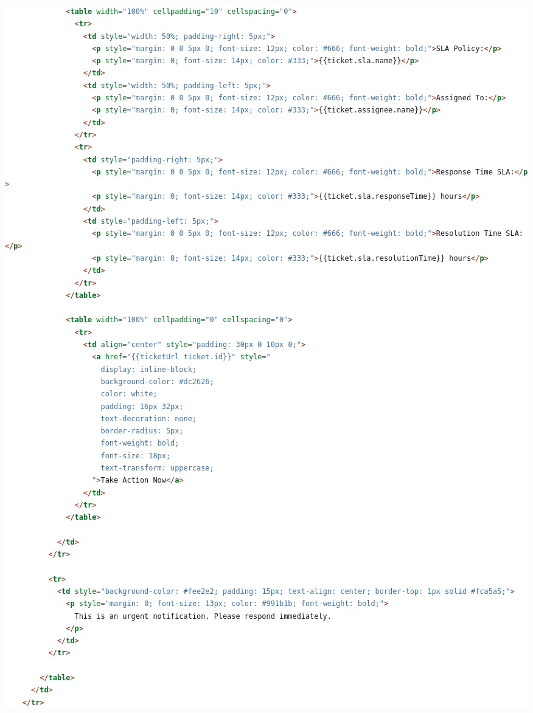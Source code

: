 ```html
              <table width="100%" cellpadding="10" cellspacing="0">
                <tr>
                  <td style="width: 50%; padding-right: 5px;">
                    <p style="margin: 0 0 5px 0; font-size: 12px; color: #666; font-weight: bold;">SLA Policy:</p>
                    <p style="margin: 0; font-size: 14px; color: #333;">{{ticket.sla.name}}</p>
                  </td>
                  <td style="width: 50%; padding-left: 5px;">
                    <p style="margin: 0 0 5px 0; font-size: 12px; color: #666; font-weight: bold;">Assigned To:</p>
                    <p style="margin: 0; font-size: 14px; color: #333;">{{ticket.assignee.name}}</p>
                  </td>
                </tr>
                <tr>
                  <td style="padding-right: 5px;">
                    <p style="margin: 0 0 5px 0; font-size: 12px; color: #666; font-weight: bold;">Response Time SLA:</p>
                    <p style="margin: 0; font-size: 14px; color: #333;">{{ticket.sla.responseTime}} hours</p>
                  </td>
                  <td style="padding-left: 5px;">
                    <p style="margin: 0 0 5px 0; font-size: 12px; color: #666; font-weight: bold;">Resolution Time SLA:</p>
                    <p style="margin: 0; font-size: 14px; color: #333;">{{ticket.sla.resolutionTime}} hours</p>
                  </td>
                </tr>
              </table>

              <table width="100%" cellpadding="0" cellspacing="0">
                <tr>
                  <td align="center" style="padding: 30px 0 10px 0;">
                    <a href="{{ticketUrl ticket.id}}" style="
                      display: inline-block;
                      background-color: #dc2626;
                      color: white;
                      padding: 16px 32px;
                      text-decoration: none;
                      border-radius: 5px;
                      font-weight: bold;
                      font-size: 18px;
                      text-transform: uppercase;
                    ">Take Action Now</a>
                  </td>
                </tr>
              </table>

            </td>
          </tr>

          <tr>
            <td style="background-color: #fee2e2; padding: 15px; text-align: center; border-top: 1px solid #fca5a5;">
              <p style="margin: 0; font-size: 13px; color: #991b1b; font-weight: bold;">
                This is an urgent notification. Please respond immediately.
              </p>
            </td>
          </tr>

        </table>
      </td>
    </tr>
```
